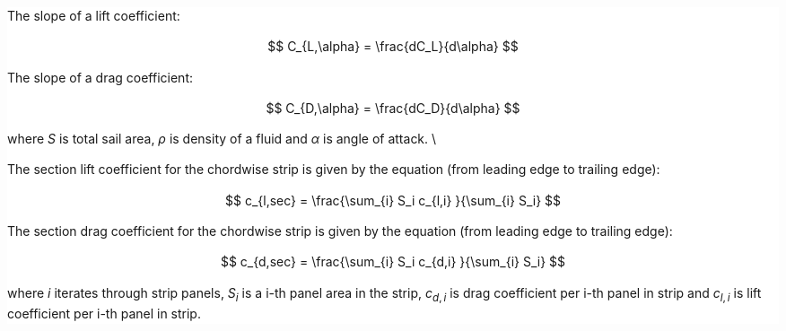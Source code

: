 The slope of a lift coefficient:

$$
    C_{L,\alpha} = \frac{dC_L}{d\alpha}
$$

The slope of a drag coefficient:

$$
    C_{D,\alpha} = \frac{dC_D}{d\alpha}
$$

where $S$ is total sail area,  $\rho$ is density of a fluid and $\alpha$ is angle of attack. \\

The section lift coefficient for the chordwise strip is given by the equation (from leading edge to trailing edge):

$$
c_{l,sec} = \frac{\sum_{i} S_i c_{l,i} }{\sum_{i} S_i}
$$

The section drag coefficient for the chordwise strip is given by the equation (from leading edge to trailing edge):

$$
c_{d,sec} = \frac{\sum_{i} S_i c_{d,i} }{\sum_{i} S_i}
$$

where $i$ iterates through strip panels, $S_i$ is a i-th panel area in the strip, $c_{d,i}$ is drag coefficient per i-th panel in strip and $c_{l,i}$ is lift coefficient per i-th panel in strip.

